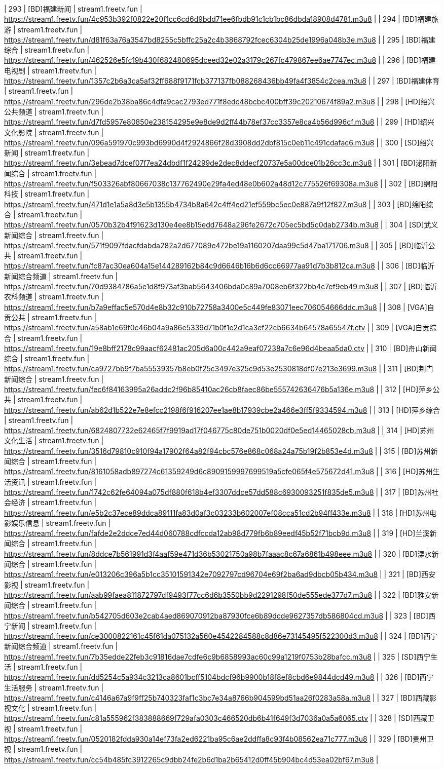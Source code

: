 | 293 | [BD]福建新闻 | stream1.freetv.fun | <https://stream1.freetv.fun/4c953b392f0822e20f1cc6cd6d9bdd71ee6fbdb91c1cb1bc86dbda18908d4781.m3u8> |
| 294 | [BD]福建旅游 | stream1.freetv.fun | <https://stream1.freetv.fun/d81f63a76a3547bd8255c5bffc25a2c4b3868792fcec6304b25de1996a048b3e.m3u8> |
| 295 | [BD]福建综合 | stream1.freetv.fun | <https://stream1.freetv.fun/462526e5fc19b430f682480695dceed32e02a3179c267fc479867ee6ae7747ec.m3u8> |
| 296 | [BD]福建电视剧 | stream1.freetv.fun | <https://stream1.freetv.fun/1357c2b6a3ca5af32ff688f9171fcb377137fb088268436bb49fa4f3854c2cea.m3u8> |
| 297 | [BD]福建体育 | stream1.freetv.fun | <https://stream1.freetv.fun/296de2b38ba86c4dfa9cac2793ed771f8edc48bcbc400bff39c20210674f89a2.m3u8> |
| 298 | [HD]绍兴公共频道 | stream1.freetv.fun | <https://stream1.freetv.fun/d7fd5957e80850e238154295e9e8de9d2ff44b78ef37cc3357e8ca4b56d996cf.m3u8> |
| 299 | [HD]绍兴文化影院 | stream1.freetv.fun | <https://stream1.freetv.fun/096a591970c993bd6990d4f2924866f28d3908dd2dbf815c0eb11c491cdafac6.m3u8> |
| 300 | [SD]绍兴新闻 | stream1.freetv.fun | <https://stream1.freetv.fun/3ebead7dcef07f7ea24dbdf1f24299de2dec8ddecf20737e5a00dce01b26cc3c.m3u8> |
| 301 | [BD]泌阳新闻综合 | stream1.freetv.fun | <https://stream1.freetv.fun/f503326abf80667038c137762490e29fa4ed48e0b602a48d12c775526f69308a.m3u8> |
| 302 | [BD]绵阳科技 | stream1.freetv.fun | <https://stream1.freetv.fun/471d1e1a5a8d3e5b1355b4734b8a642c4ff4ed21ef559bc5ec0e887a9f12f827.m3u8> |
| 303 | [BD]绵阳综合 | stream1.freetv.fun | <https://stream1.freetv.fun/0570b32b4f91623d130e4ee8b15edd7648a296fe2672c705ec5bd5c0dab2734b.m3u8> |
| 304 | [SD]武义新闻综合 | stream1.freetv.fun | <https://stream1.freetv.fun/571f9097fdacfdabda282a2d677089e472be19a1160207daa99c5d47ba171706.m3u8> |
| 305 | [BD]临沂公共 | stream1.freetv.fun | <https://stream1.freetv.fun/fc87ac30ea604a15e144289162b84c9d6646b16b6d6cc66977aa91d7b3b812ca.m3u8> |
| 306 | [BD]临沂新闻综合频道 | stream1.freetv.fun | <https://stream1.freetv.fun/70d9384786a5e1d8f973af3bab5643406bda0c89a7008eb6f322bb4c7ef9eb49.m3u8> |
| 307 | [BD]临沂农科频道 | stream1.freetv.fun | <https://stream1.freetv.fun/b7a9effac5e570d4e8b32c910b72758a3400e5c449fe83071eec706054666ddc.m3u8> |
| 308 | [VGA]自贡公共 | stream1.freetv.fun | <https://stream1.freetv.fun/a58ab1e69f0c46b04a9a86e5339d71b0f1e2d1ca3ef22cb6634b64578a65547f.ctv> |
| 309 | [VGA]自贡综合 | stream1.freetv.fun | <https://stream1.freetv.fun/19e8bff2178c99aacf62481ac205d6a00c442a9eaf07238a7c6e96d4beaa5da0.ctv> |
| 310 | [BD]舟山新闻综合 | stream1.freetv.fun | <https://stream1.freetv.fun/ca9727bb9f7ba55539357b8eb0f25c3497e325c9d53e2530818df07e213e3699.m3u8> |
| 311 | [BD]荆门新闻综合 | stream1.freetv.fun | <https://stream1.freetv.fun/fec6f84163995a26addc2f96b85410ac26cb8faec86be555742636476b5a136e.m3u8> |
| 312 | [HD]萍乡公共 | stream1.freetv.fun | <https://stream1.freetv.fun/ab62d1b522e7e8efcc2198f6f916207ee1ae8b17939cbe2a466e3ff5f9334594.m3u8> |
| 313 | [HD]萍乡综合 | stream1.freetv.fun | <https://stream1.freetv.fun/6824807732e62465f7f9919ad17f046775c80de751b0020df0e5ed14465028cb.m3u8> |
| 314 | [HD]苏州文化生活 | stream1.freetv.fun | <https://stream1.freetv.fun/3516d79810c910f94a17902f64a82f94cbc576e868c068a24a75b19f2b853e4d.m3u8> |
| 315 | [BD]苏州新闻综合 | stream1.freetv.fun | <https://stream1.freetv.fun/8161058adb897274c61359249d6c8909159997699519a5cfe065f4e575672d41.m3u8> |
| 316 | [HD]苏州生活资讯 | stream1.freetv.fun | <https://stream1.freetv.fun/1742c62fe64094a075df880f618b4ef3307ddce57dd588c6930093251f835de5.m3u8> |
| 317 | [BD]苏州社会经济 | stream1.freetv.fun | <https://stream1.freetv.fun/e5b2c37ece89ddca89111fa83d0af3c03233b602007ef08cca51cd2b94ff433e.m3u8> |
| 318 | [HD]苏州电影娱乐信息 | stream1.freetv.fun | <https://stream1.freetv.fun/fafde2e2ddce7ed44d060788cdfccda12ab98d779fb6b89eedf45b52f71bcb9d.m3u8> |
| 319 | [HD]兰溪新闻综合 | stream1.freetv.fun | <https://stream1.freetv.fun/8ddce7b561991d3f4aaf59e471d36b53021750a98b7faaac8c67a6861b498eee.m3u8> |
| 320 | [BD]溧水新闻综合 | stream1.freetv.fun | <https://stream1.freetv.fun/e013206c396a5b1cc35101591342e7092797cd96704e69f2ba6ad9dbcb05b434.m3u8> |
| 321 | [BD]西安影视 | stream1.freetv.fun | <https://stream1.freetv.fun/aab99faea811872797df9493f77cc6d6b3550bb9d2291298f50de555ede377d7.m3u8> |
| 322 | [BD]雅安新闻综合 | stream1.freetv.fun | <https://stream1.freetv.fun/b542705d603e2cab4aed869070912ba87930fce6b89dcde9627357db586804cd.m3u8> |
| 323 | [BD]西宁新闻 | stream1.freetv.fun | <https://stream1.freetv.fun/ce3000822161c45f61da075132a560e4542284588c8d86e73145495f522300d3.m3u8> |
| 324 | [BD]西宁新闻综合频道 | stream1.freetv.fun | <https://stream1.freetv.fun/7b35edde22feb3c91816dae7cdfe6c9b6858993ac60c99a1219f0753b28bafcc.m3u8> |
| 325 | [SD]西宁生活 | stream1.freetv.fun | <https://stream1.freetv.fun/dd5254c5a934c3213ca8601bcff5104bdcf96b9900b18f8ef8cbd6e9844dcd49.m3u8> |
| 326 | [BD]西宁生活服务 | stream1.freetv.fun | <https://stream1.freetv.fun/c4146a67a9f9ff25b740323faf1c3bc7e34a8766b904599bd51aa26f0283a58a.m3u8> |
| 327 | [BD]西藏影视文化 | stream1.freetv.fun | <https://stream1.freetv.fun/c81a555962f383888669f729afa0303c466520db6b41f649f3d7036a0a5a6065.ctv> |
| 328 | [SD]西藏卫视 | stream1.freetv.fun | <https://stream1.freetv.fun/0520182fdda930a14ef73fa2ed6221ba95c6ae2ddffa8c93f4b08562ea71c777.m3u8> |
| 329 | [BD]贵州卫视 | stream1.freetv.fun | <https://stream1.freetv.fun/cc54b485fc3912265c9dbb24fe2b6d1ba2b65412d0ff45b904bc4d53ea02bf67.m3u8> |